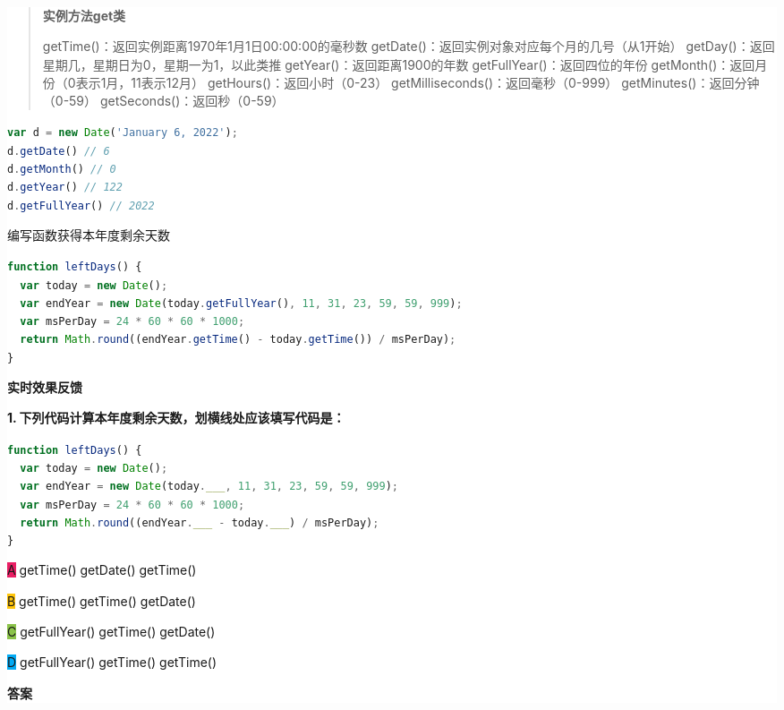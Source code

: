 > **实例方法get类**
>
> getTime()：返回实例距离1970年1月1日00:00:00的毫秒数
> getDate()：返回实例对象对应每个月的几号（从1开始）
> getDay()：返回星期几，星期日为0，星期一为1，以此类推
> getYear()：返回距离1900的年数
> getFullYear()：返回四位的年份
> getMonth()：返回月份（0表示1月，11表示12月）
> getHours()：返回小时（0-23）
> getMilliseconds()：返回毫秒（0-999）
> getMinutes()：返回分钟（0-59）
> getSeconds()：返回秒（0-59）

```js
var d = new Date('January 6, 2022');
d.getDate() // 6
d.getMonth() // 0
d.getYear() // 122
d.getFullYear() // 2022
```

编写函数获得本年度剩余天数

```js
function leftDays() {
  var today = new Date();
  var endYear = new Date(today.getFullYear(), 11, 31, 23, 59, 59, 999);
  var msPerDay = 24 * 60 * 60 * 1000;
  return Math.round((endYear.getTime() - today.getTime()) / msPerDay);
}
```



**实时效果反馈**

**1. 下列代码计算本年度剩余天数，划横线处应该填写代码是：**

```js
function leftDays() {
  var today = new Date();
  var endYear = new Date(today.___, 11, 31, 23, 59, 59, 999);
  var msPerDay = 24 * 60 * 60 * 1000;
  return Math.round((endYear.___ - today.___) / msPerDay);
}
```

<font style="background-color:rgb(233, 30, 100)">A</font>   getTime()   getDate()   getTime()   

<font style="background-color:rgb(255, 197, 10)">B</font>   getTime()   getTime()    getDate()

<font style="background-color:#8bc34a">C</font>   getFullYear()   getTime()   getDate()

<font style="background-color:rgb(2, 170, 244);">D</font>   getFullYear()  getTime()   getTime()



**答案**
